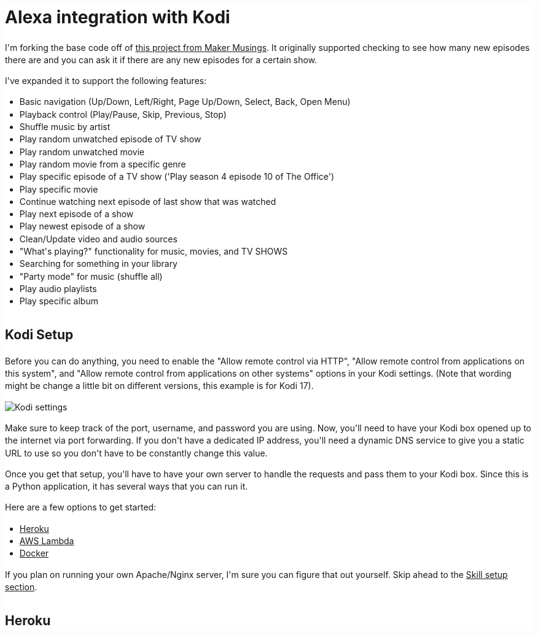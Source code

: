 # Alexa integration with Kodi

I'm forking the base code off of [this project from Maker Musings](http://www.makermusings.com/2015/08/22/home-automation-with-amazon-echo-apps-part-2). It originally supported checking to see how many new episodes there are and you can ask it if there are any new episodes for a certain show.

I've expanded it to support the following features:

- Basic navigation (Up/Down, Left/Right, Page Up/Down, Select, Back, Open Menu)
- Playback control (Play/Pause, Skip, Previous, Stop)
- Shuffle music by artist
- Play random unwatched episode of TV show
- Play random unwatched movie
- Play random movie from a specific genre
- Play specific episode of a TV show ('Play season 4 episode 10 of The Office')
- Play specific movie
- Continue watching next episode of last show that was watched
- Play next episode of a show
- Play newest episode of a show
- Clean/Update video and audio sources
- "What's playing?" functionality for music, movies, and TV SHOWS
- Searching for something in your library
- "Party mode" for music (shuffle all)
- Play audio playlists
- Play specific album

## Kodi Setup

Before you can do anything, you need to enable the "Allow remote control via HTTP", "Allow remote control from applications on this system", and "Allow remote control from applications on other systems" options in your Kodi settings. (Note that wording might be change a little bit on different versions, this example is for Kodi 17).

![Kodi settings](http://i.imgur.com/YMqS8Qj.png)

Make sure to keep track of the port, username, and password you are using. Now, you'll need to have your Kodi box opened up to the internet via port forwarding. If you don't have a dedicated IP address, you'll need a dynamic DNS service to give you a static URL to use so you don't have to be constantly change this value.

Once you get that setup, you'll have to have your own server to handle the requests and pass them to your Kodi box. Since this is a Python application, it has several ways that you can run it.

Here are a few options to get started:

- [Heroku](#heroku)
- [AWS Lambda](#aws-lambda)
- [Docker](#docker)

If you plan on running your own Apache/Nginx server, I'm sure you can figure that out yourself. Skip ahead to the [Skill setup section](#skill-setup).

## Heroku

